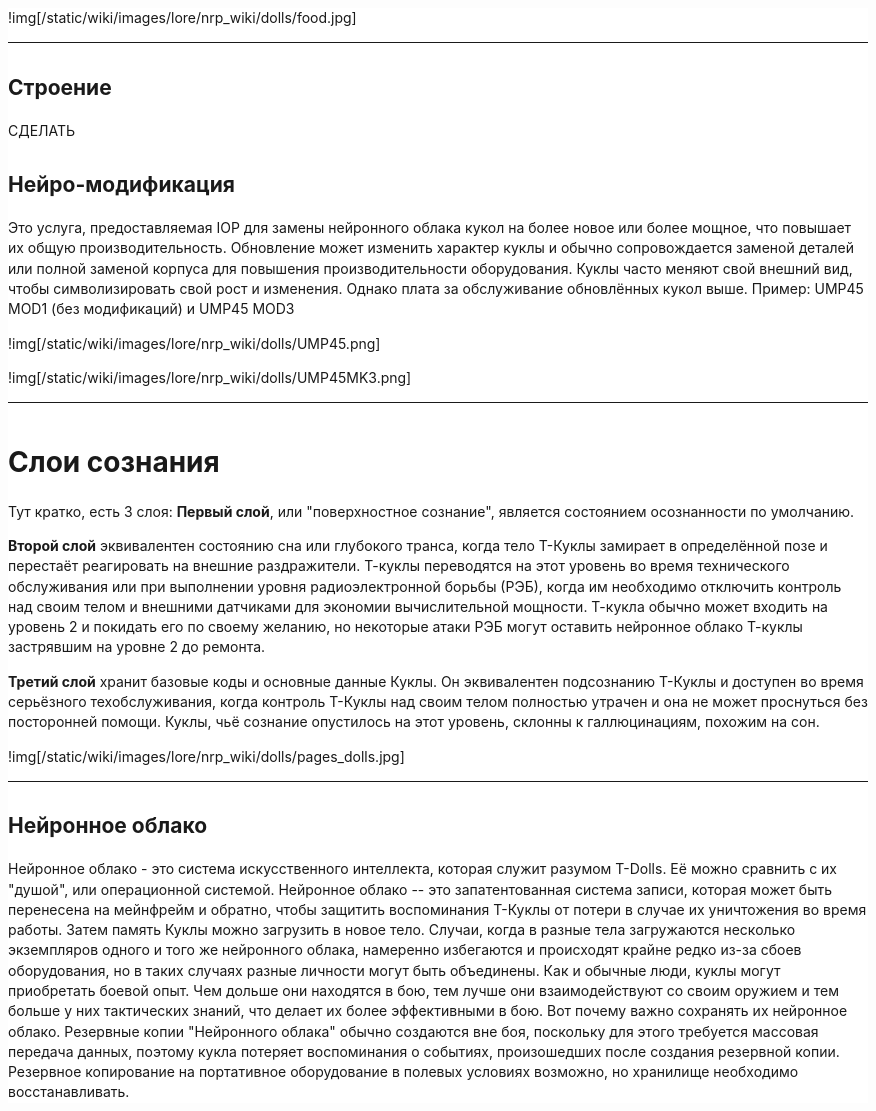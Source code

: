!img[/static/wiki/images/lore/nrp_wiki/dolls/food.jpg]

---

## Строение
СДЕЛАТЬ

## Нейро-модификация

Это услуга, предоставляемая IOP для замены нейронного облака кукол на более новое или более мощное, что повышает их общую производительность. Обновление может изменить характер куклы и обычно сопровождается заменой деталей или полной заменой корпуса для повышения производительности оборудования. Куклы часто меняют свой внешний вид, чтобы символизировать свой рост и изменения. Однако плата за обслуживание обновлённых кукол выше.
Пример: UMP45 MOD1 (без модификаций) и UMP45 MOD3

!img[/static/wiki/images/lore/nrp_wiki/dolls/UMP45.png]

!img[/static/wiki/images/lore/nrp_wiki/dolls/UMP45MK3.png]

---

# Слои сознания
Тут кратко, есть 3 слоя:
**Первый слой**, или "поверхностное сознание", является состоянием осознанности по умолчанию.

**Второй слой** эквивалентен состоянию сна или глубокого транса, когда тело Т-Куклы замирает в определённой позе и перестаёт реагировать на внешние раздражители. Т-куклы переводятся на этот уровень во время технического обслуживания или при выполнении уровня радиоэлектронной борьбы (РЭБ), когда им необходимо отключить контроль над своим телом и внешними датчиками для экономии вычислительной мощности. Т-кукла обычно может входить на уровень 2 и покидать его по своему желанию, но некоторые атаки РЭБ могут оставить нейронное облако Т-куклы застрявшим на уровне 2 до ремонта.

**Третий слой** хранит базовые коды и основные данные Куклы. Он эквивалентен подсознанию Т-Куклы и доступен во время серьёзного техобслуживания, когда контроль Т-Куклы над своим телом полностью утрачен и она не может проснуться без посторонней помощи. Куклы, чьё сознание опустилось на этот уровень, склонны к галлюцинациям, похожим на сон.

!img[/static/wiki/images/lore/nrp_wiki/dolls/pages_dolls.jpg]

---

## Нейронное облако

Нейронное облако - это система искусственного интеллекта, которая служит разумом T-Dolls. Её можно сравнить с их "душой", или операционной системой. Нейронное облако -- это запатентованная система записи, которая может быть перенесена на мейнфрейм и обратно, чтобы защитить воспоминания Т-Куклы от потери в случае их уничтожения во время работы. Затем память Куклы можно загрузить в новое тело. Случаи, когда в разные тела загружаются несколько экземпляров одного и того же нейронного облака, намеренно избегаются и происходят крайне редко из-за сбоев оборудования, но в таких случаях разные личности могут быть объединены. Как и обычные люди, куклы могут приобретать боевой опыт. Чем дольше они находятся в бою, тем лучше они взаимодействуют со своим оружием и тем больше у них тактических знаний, что делает их более эффективными в бою. Вот почему важно сохранять их нейронное облако.
Резервные копии "Нейронного облака" обычно создаются вне боя, поскольку для этого требуется массовая передача данных, поэтому кукла потеряет воспоминания о событиях, произошедших после создания резервной копии. Резервное копирование на портативное оборудование в полевых условиях возможно, но хранилище необходимо восстанавливать.
